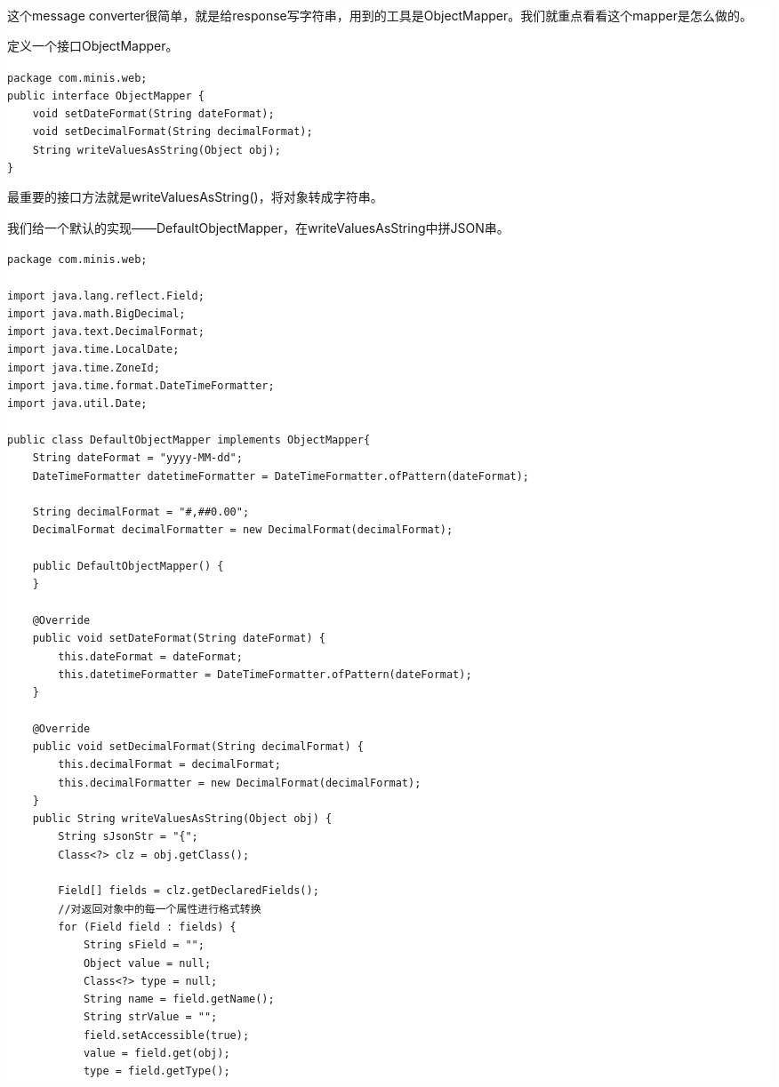 这个message converter很简单，就是给response写字符串，用到的工具是ObjectMapper。我们就重点看看这个mapper是怎么做的。

定义一个接口ObjectMapper。

```plain
package com.minis.web;
public interface ObjectMapper {
	void setDateFormat(String dateFormat);
	void setDecimalFormat(String decimalFormat);
	String writeValuesAsString(Object obj);
}

```

最重要的接口方法就是writeValuesAsString()，将对象转成字符串。

我们给一个默认的实现——DefaultObjectMapper，在writeValuesAsString中拼JSON串。

```plain
package com.minis.web;

import java.lang.reflect.Field;
import java.math.BigDecimal;
import java.text.DecimalFormat;
import java.time.LocalDate;
import java.time.ZoneId;
import java.time.format.DateTimeFormatter;
import java.util.Date;

public class DefaultObjectMapper implements ObjectMapper{
	String dateFormat = "yyyy-MM-dd";
	DateTimeFormatter datetimeFormatter = DateTimeFormatter.ofPattern(dateFormat);

	String decimalFormat = "#,##0.00";
	DecimalFormat decimalFormatter = new DecimalFormat(decimalFormat);

	public DefaultObjectMapper() {
	}

	@Override
	public void setDateFormat(String dateFormat) {
		this.dateFormat = dateFormat;
		this.datetimeFormatter = DateTimeFormatter.ofPattern(dateFormat);
	}

	@Override
	public void setDecimalFormat(String decimalFormat) {
		this.decimalFormat = decimalFormat;
		this.decimalFormatter = new DecimalFormat(decimalFormat);
	}
	public String writeValuesAsString(Object obj) {
		String sJsonStr = "{";
		Class<?> clz = obj.getClass();

		Field[] fields = clz.getDeclaredFields();
        //对返回对象中的每一个属性进行格式转换
		for (Field field : fields) {
			String sField = "";
			Object value = null;
			Class<?> type = null;
			String name = field.getName();
			String strValue = "";
			field.setAccessible(true);
			value = field.get(obj);
			type = field.getType();

```